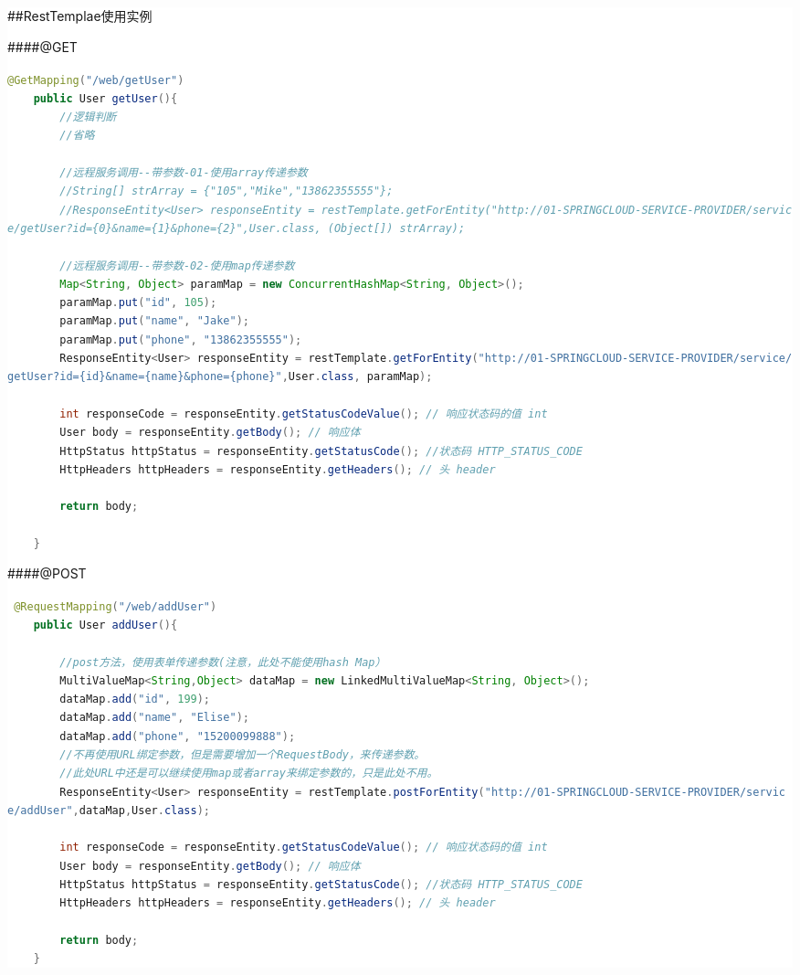 

##RestTemplae使用实例

####@GET

```java
@GetMapping("/web/getUser")
    public User getUser(){
        //逻辑判断
        //省略

        //远程服务调用--带参数-01-使用array传递参数
        //String[] strArray = {"105","Mike","13862355555"};
        //ResponseEntity<User> responseEntity = restTemplate.getForEntity("http://01-SPRINGCLOUD-SERVICE-PROVIDER/service/getUser?id={0}&name={1}&phone={2}",User.class, (Object[]) strArray);

        //远程服务调用--带参数-02-使用map传递参数
        Map<String, Object> paramMap = new ConcurrentHashMap<String, Object>();
        paramMap.put("id", 105);
        paramMap.put("name", "Jake");
        paramMap.put("phone", "13862355555");
        ResponseEntity<User> responseEntity = restTemplate.getForEntity("http://01-SPRINGCLOUD-SERVICE-PROVIDER/service/getUser?id={id}&name={name}&phone={phone}",User.class, paramMap);

        int responseCode = responseEntity.getStatusCodeValue(); // 响应状态码的值 int
        User body = responseEntity.getBody(); // 响应体
        HttpStatus httpStatus = responseEntity.getStatusCode(); //状态码 HTTP_STATUS_CODE
        HttpHeaders httpHeaders = responseEntity.getHeaders(); // 头 header

        return body;

    }
```

####@POST

```java
 @RequestMapping("/web/addUser")
    public User addUser(){

        //post方法，使用表单传递参数(注意，此处不能使用hash Map）
        MultiValueMap<String,Object> dataMap = new LinkedMultiValueMap<String, Object>();
        dataMap.add("id", 199);
        dataMap.add("name", "Elise");
        dataMap.add("phone", "15200099888");
        //不再使用URL绑定参数，但是需要增加一个RequestBody，来传递参数。
        //此处URL中还是可以继续使用map或者array来绑定参数的，只是此处不用。
        ResponseEntity<User> responseEntity = restTemplate.postForEntity("http://01-SPRINGCLOUD-SERVICE-PROVIDER/service/addUser",dataMap,User.class);

        int responseCode = responseEntity.getStatusCodeValue(); // 响应状态码的值 int
        User body = responseEntity.getBody(); // 响应体
        HttpStatus httpStatus = responseEntity.getStatusCode(); //状态码 HTTP_STATUS_CODE
        HttpHeaders httpHeaders = responseEntity.getHeaders(); // 头 header

        return body;
    }
```
